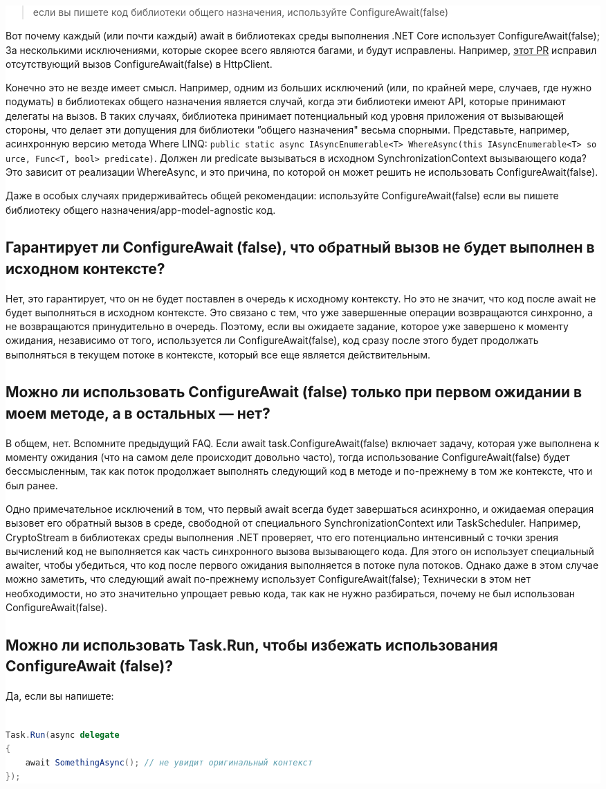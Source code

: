 > если вы пишете код библиотеки общего назначения, используйте ConfigureAwait(false)

Вот почему каждый (или почти каждый) await в библиотеках среды выполнения .NET Core использует ConfigureAwait(false); За несколькими исключениями, которые скорее всего являются багами, и будут исправлены. Например, [этот PR](https://github.com/dotnet/corefx/pull/38610) исправил отсутствующий вызов ConfigureAwait(false) в HttpClient.

Конечно это не везде имеет смысл. Например, одним из больших исключений (или, по крайней мере, случаев, где нужно подумать) в библиотеках общего назначения является случай, когда эти библиотеки имеют API, которые принимают делегаты на вызов. В таких случаях, библиотека принимает потенциальный код уровня приложения от вызывающей стороны, что делает эти допущения для библиотеки ”общего назначения" весьма спорными. Представьте, например, асинхронную версию метода Where LINQ: `public static async IAsyncEnumerable<T> WhereAsync(this IAsyncEnumerable<T> source, Func<T, bool> predicate)`. Должен ли predicate вызываться в исходном SynchronizationContext вызывающего кода? Это зависит от реализации WhereAsync, и это причина, по которой он может решить не использовать ConfigureAwait(false).

Даже в особых случаях придерживайтесь общей рекомендации: используйте ConfigureAwait(false) если вы пишете библиотеку общего назначения/app-model-agnostic код.

## Гарантирует ли ConfigureAwait (false), что обратный вызов не будет выполнен в исходном контексте?

Нет, это гарантирует, что он не будет поставлен в очередь к исходному контексту. Но это не значит, что код после await не будет выполняться в исходном контексте. Это связано с тем, что уже завершенные операции возвращаются синхронно, а не возвращаются принудительно в очередь. Поэтому, если вы ожидаете задание, которое уже завершено к моменту ожидания, независимо от того, используется ли ConfigureAwait(false), код сразу после этого будет продолжать выполняться в текущем потоке в контексте, который все еще является действительным.

## Можно ли использовать ConfigureAwait (false) только при первом ожидании в моем методе, а в остальных — нет?

В общем, нет. Вспомните предыдущий FAQ. Если await task.ConfigureAwait(false) включает задачу, которая уже выполнена к моменту ожидания (что на самом деле происходит довольно часто), тогда использование ConfigureAwait(false) будет бессмысленным, так как поток продолжает выполнять следующий код в методе и по-прежнему в том же контексте, что и был ранее.

Одно примечательное исключений в том, что первый await всегда будет завершаться асинхронно, и ожидаемая операция вызовет его обратный вызов в среде, свободной от специального SynchronizationContext или TaskScheduler. Например, CryptoStream в библиотеках среды выполнения .NET проверяет, что его потенциально интенсивный с точки зрения вычислений код не выполняется как часть синхронного вызова вызывающего кода. Для этого он использует специальный awaiter, чтобы убедиться, что код после первого ожидания выполняется в потоке пула потоков. Однако даже в этом случае можно заметить, что следующий await по-прежнему использует ConfigureAwait(false); Технически в этом нет необходимости, но это значительно упрощает ревью кода, так как не нужно разбираться, почему не был использован ConfigureAwait(false).

## Можно ли использовать Task.Run, чтобы избежать использования ConfigureAwait (false)?

Да, если вы напишете:

```csharp

Task.Run(async delegate
{
    await SomethingAsync(); // не увидит оригинальный контекст
});

```
